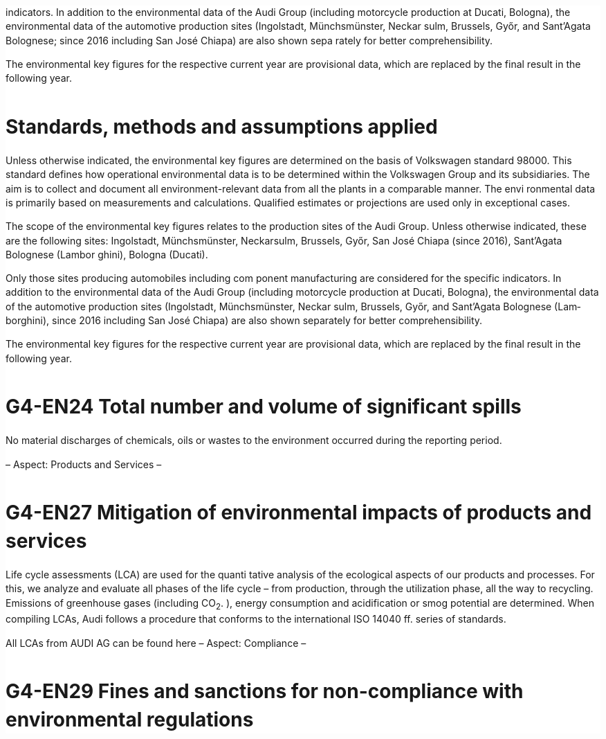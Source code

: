 ­indicators. In addition to the environmental data of the Audi Group (including motorcycle production at Ducati, Bologna), the environmental data of the automotive production sites (Ingolstadt, Münchsmünster, Neckar­ sulm, Brussels, Győr, and Sant’Agata Bolognese; since 2016 including San José Chiapa) are also shown sepa­ rately for better comprehensibility.  

The environmental key figures for the respective current year are provisional data, which are replaced by the final result in the following year.  

  

# Standards, methods and assumptions applied  

Unless otherwise indicated, the environmental key ­figures are determined on the basis of ­Volkswagen standard 98000. This standard defines how operational ­environmental data is to be determined within the ­Volkswagen Group and its subsidiaries. The aim is to collect and document all environment-relevant data from all the plants in a comparable manner. The envi­ ronmental data is primarily based on measurements and calculations. Qualified estimates or projections are used only in exceptional cases.  

The scope of the environmental key figures relates to the production sites of the Audi Group. Unless otherwise indicated, these are the following sites: Ingolstadt, Münchsmünster, Neckarsulm, Brussels, Győr, San José Chiapa (since 2016), Sant’Agata Bolognese (Lambor­ ghini), Bologna (Ducati).  

Only those sites producing automobiles including com­ ponent manufacturing are considered for the specific ­indicators. In addition to the environmental data of the Audi Group (including motorcycle production at Ducati, Bologna), the environmental data of the automotive production sites (Ingolstadt, Münchsmünster, Neckar­ sulm, Brussels, Győr, and Sant’Agata Bolognese (Lam­ borghini), since 2016 including San José Chiapa) are also shown separately for better comprehensibility.  

The environmental key figures for the respective current year are provisional data, which are replaced by the final result in the following year.  

# G4-EN24 Total number and volume of significant spills  

No material discharges of chemicals, oils or wastes to the environment occurred during the reporting period.  

– Aspect: Products and Services –  

# G4-EN27 Mitigation of environmental impacts of products and services  

Life cycle assessments (LCA) are used for the quanti­ tative analysis of the ecological aspects of our products and processes. For this, we analyze and evaluate all phases of the life cycle – from production, through the utilization phase, all the way to recycling. Emissions of greenhouse gases (including $\mathsf{C O}_{2}.$ ), energy consumption and acidification or smog potential are determined. When compiling LCAs, Audi follows a procedure that conforms to the international ISO 14040 ff. series of standards.  

All LCAs from AUDI AG can be found here – Aspect: Compliance –  

# G4-EN29 Fines and sanctions for non-compliance with environmental ­regulations  
